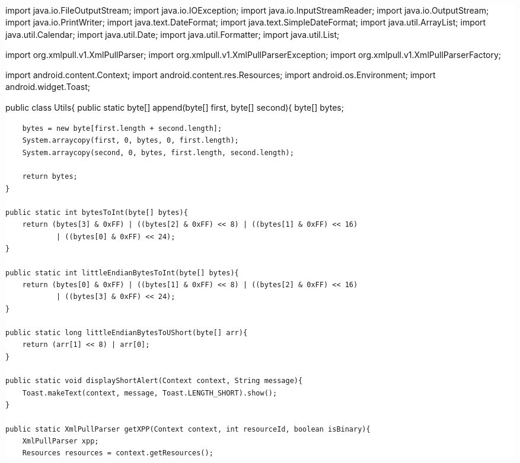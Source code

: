import java.io.FileOutputStream;
import java.io.IOException;
import java.io.InputStreamReader;
import java.io.OutputStream;
import java.io.PrintWriter;
import java.text.DateFormat;
import java.text.SimpleDateFormat;
import java.util.ArrayList;
import java.util.Calendar;
import java.util.Date;
import java.util.Formatter;
import java.util.List;

import org.xmlpull.v1.XmlPullParser;
import org.xmlpull.v1.XmlPullParserException;
import org.xmlpull.v1.XmlPullParserFactory;

import android.content.Context;
import android.content.res.Resources;
import android.os.Environment;
import android.widget.Toast;

public class Utils{
    public static byte[] append(byte[] first, byte[] second){
        byte[] bytes;

        bytes = new byte[first.length + second.length];
        System.arraycopy(first, 0, bytes, 0, first.length);
        System.arraycopy(second, 0, bytes, first.length, second.length);

        return bytes;
    }

    public static int bytesToInt(byte[] bytes){
        return (bytes[3] & 0xFF) | ((bytes[2] & 0xFF) << 8) | ((bytes[1] & 0xFF) << 16)
                | ((bytes[0] & 0xFF) << 24);
    }

    public static int littleEndianBytesToInt(byte[] bytes){
        return (bytes[0] & 0xFF) | ((bytes[1] & 0xFF) << 8) | ((bytes[2] & 0xFF) << 16)
                | ((bytes[3] & 0xFF) << 24);
    }

    public static long littleEndianBytesToUShort(byte[] arr){
        return (arr[1] << 8) | arr[0];
    }

    public static void displayShortAlert(Context context, String message){
        Toast.makeText(context, message, Toast.LENGTH_SHORT).show();
    }

    public static XmlPullParser getXPP(Context context, int resourceId, boolean isBinary){
        XmlPullParser xpp;
        Resources resources = context.getResources();
